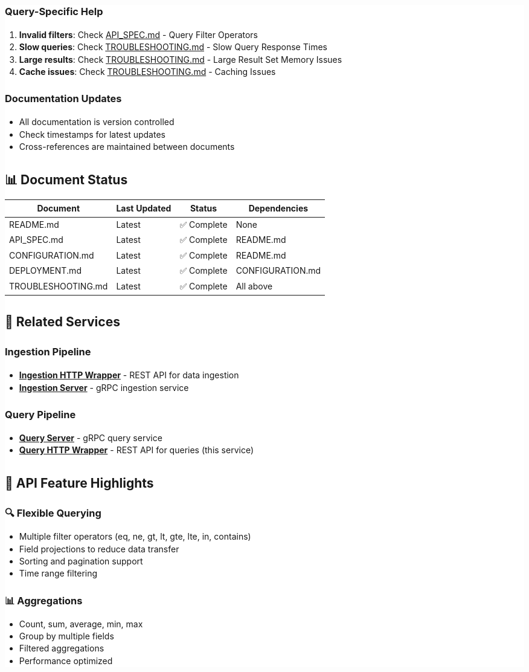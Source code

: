 ### Query-Specific Help
1. **Invalid filters**: Check [API_SPEC.md](API_SPEC.md) - Query Filter Operators
2. **Slow queries**: Check [TROUBLESHOOTING.md](TROUBLESHOOTING.md) - Slow Query Response Times
3. **Large results**: Check [TROUBLESHOOTING.md](TROUBLESHOOTING.md) - Large Result Set Memory Issues
4. **Cache issues**: Check [TROUBLESHOOTING.md](TROUBLESHOOTING.md) - Caching Issues

### Documentation Updates
- All documentation is version controlled
- Check timestamps for latest updates
- Cross-references are maintained between documents

## 📊 Document Status

| Document | Last Updated | Status | Dependencies |
|----------|--------------|--------|--------------|
| README.md | Latest | ✅ Complete | None |
| API_SPEC.md | Latest | ✅ Complete | README.md |
| CONFIGURATION.md | Latest | ✅ Complete | README.md |
| DEPLOYMENT.md | Latest | ✅ Complete | CONFIGURATION.md |
| TROUBLESHOOTING.md | Latest | ✅ Complete | All above |

## 🔄 Related Services

### Ingestion Pipeline
- **[Ingestion HTTP Wrapper](../http-wrapper/)** - REST API for data ingestion
- **[Ingestion Server](../ingestion-server/)** - gRPC ingestion service

### Query Pipeline
- **[Query Server](../query-server/)** - gRPC query service
- **[Query HTTP Wrapper](.)** - REST API for queries (this service)

## 🎨 API Feature Highlights

### 🔍 **Flexible Querying**
- Multiple filter operators (eq, ne, gt, lt, gte, lte, in, contains)
- Field projections to reduce data transfer
- Sorting and pagination support
- Time range filtering

### 📊 **Aggregations**
- Count, sum, average, min, max
- Group by multiple fields
- Filtered aggregations
- Performance optimized
